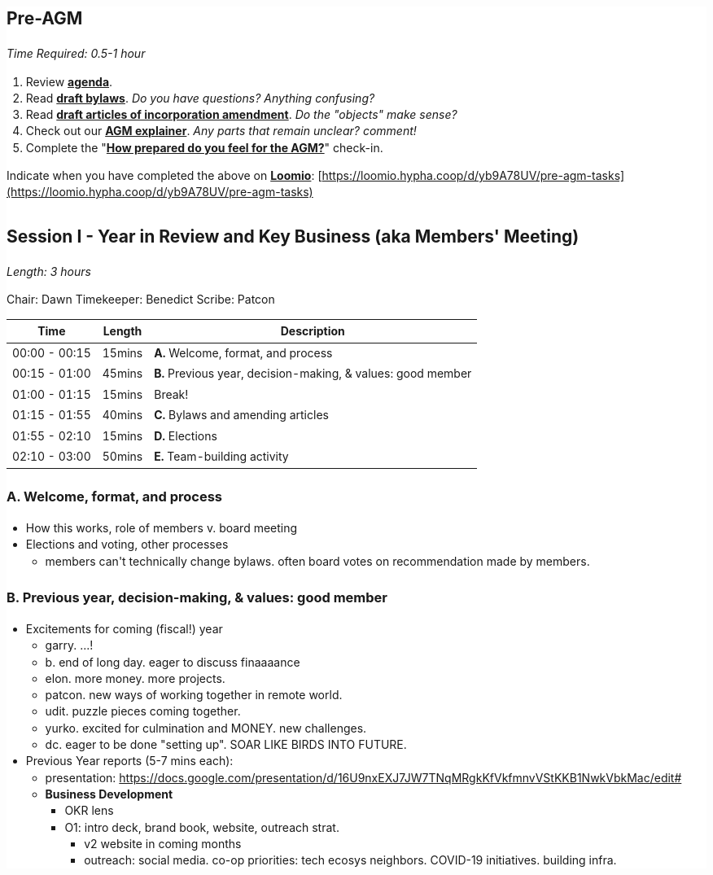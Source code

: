 
## Pre-AGM 

_Time Required: 0.5-1 hour_

1. Review [**agenda**](https://hackmd.io/USiltMxoT1GC4QCkP9wk1g?view).
1. Read [**draft bylaws**](#). _Do you have questions? Anything confusing?_
1. Read [**draft articles of incorporation amendment**](#). _Do the "objects" make sense?_
1. Check out our [**AGM explainer**](#). _Any parts that remain unclear? comment!_
1. Complete the "[**How prepared do you feel for the AGM?**](https://loomio.hypha.coop/d/yb9A78UV/pre-agm-tasks/13)" check-in. 

Indicate when you have completed the above on [**Loomio**](https://loomio.hypha.coop/d/yb9A78UV/pre-agm-tasks): [https://loomio.hypha.coop/d/yb9A78UV/pre-agm-tasks](https://loomio.hypha.coop/d/yb9A78UV/pre-agm-tasks)


## Session I  - Year in Review and Key Business (aka Members' Meeting)

_Length: 3 hours_

Chair: Dawn
Timekeeper: Benedict
Scribe: Patcon


| Time          | Length | Description                                      |
|---------------|--------|--------------------------------------------------|
| 00:00 - 00:15 | 15mins | **A.** Welcome, format, and process              |
| 00:15 - 01:00 | 45mins | **B.** Previous year, decision-making, & values: good member  |
| 01:00 - 01:15 | 15mins | Break!                                           |
| 01:15 - 01:55 | 40mins | **C.** Bylaws and amending articles              |
| 01:55 - 02:10 | 15mins | **D.** Elections                                 |
| 02:10 - 03:00 | 50mins | **E.** Team-building activity                    |

### A. Welcome, format, and process 

- How this works, role of members v. board meeting
- Elections and voting, other processes
  - members can't technically change bylaws. often board votes on recommendation made by members.

### B. Previous year, decision-making, & values: good member 

- Excitements for coming (fiscal!) year
  - garry. ...!
  - b. end of long day. eager to discuss finaaaance
  - elon. more money. more projects.
  - patcon. new ways of working together in remote world.
  - udit. puzzle pieces coming together.
  - yurko. excited for culmination and MONEY. new challenges.
  - dc. eager to be done "setting up". SOAR LIKE BIRDS INTO FUTURE.
- Previous Year reports (5-7 mins each):
  - presentation: https://docs.google.com/presentation/d/16U9nxEXJ7JW7TNqMRgkKfVkfmnvVStKKB1NwkVbkMac/edit#
  - **Business Development**
    - OKR lens
    - O1: intro deck, brand book, website, outreach strat.
        - v2 website in coming months
        - outreach: social media. co-op priorities: tech ecosys neighbors. COVID-19 initiatives. building infra.